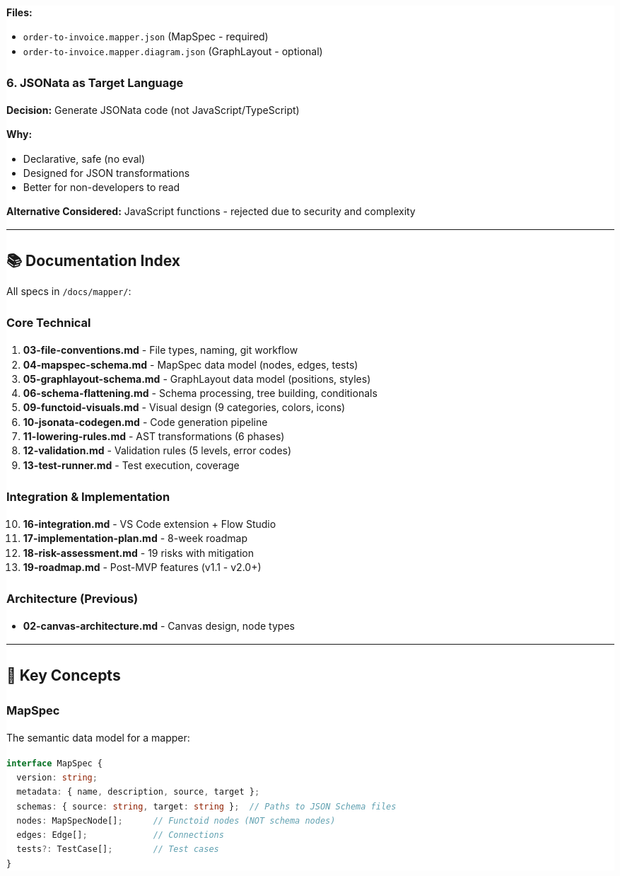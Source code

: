 **Files:**
- `order-to-invoice.mapper.json` (MapSpec - required)
- `order-to-invoice.mapper.diagram.json` (GraphLayout - optional)

### 6. JSONata as Target Language

**Decision:** Generate JSONata code (not JavaScript/TypeScript)

**Why:**
- Declarative, safe (no eval)
- Designed for JSON transformations
- Better for non-developers to read

**Alternative Considered:** JavaScript functions - rejected due to security and complexity

---

## 📚 Documentation Index

All specs in `/docs/mapper/`:

### Core Technical
1. **03-file-conventions.md** - File types, naming, git workflow
2. **04-mapspec-schema.md** - MapSpec data model (nodes, edges, tests)
3. **05-graphlayout-schema.md** - GraphLayout data model (positions, styles)
4. **06-schema-flattening.md** - Schema processing, tree building, conditionals
5. **09-functoid-visuals.md** - Visual design (9 categories, colors, icons)
6. **10-jsonata-codegen.md** - Code generation pipeline
7. **11-lowering-rules.md** - AST transformations (6 phases)
8. **12-validation.md** - Validation rules (5 levels, error codes)
9. **13-test-runner.md** - Test execution, coverage

### Integration & Implementation
10. **16-integration.md** - VS Code extension + Flow Studio
11. **17-implementation-plan.md** - 8-week roadmap
12. **18-risk-assessment.md** - 19 risks with mitigation
13. **19-roadmap.md** - Post-MVP features (v1.1 - v2.0+)

### Architecture (Previous)
- **02-canvas-architecture.md** - Canvas design, node types

---

## 🔑 Key Concepts

### MapSpec

The semantic data model for a mapper:

```typescript
interface MapSpec {
  version: string;
  metadata: { name, description, source, target };
  schemas: { source: string, target: string };  // Paths to JSON Schema files
  nodes: MapSpecNode[];      // Functoid nodes (NOT schema nodes)
  edges: Edge[];             // Connections
  tests?: TestCase[];        // Test cases
}
```
